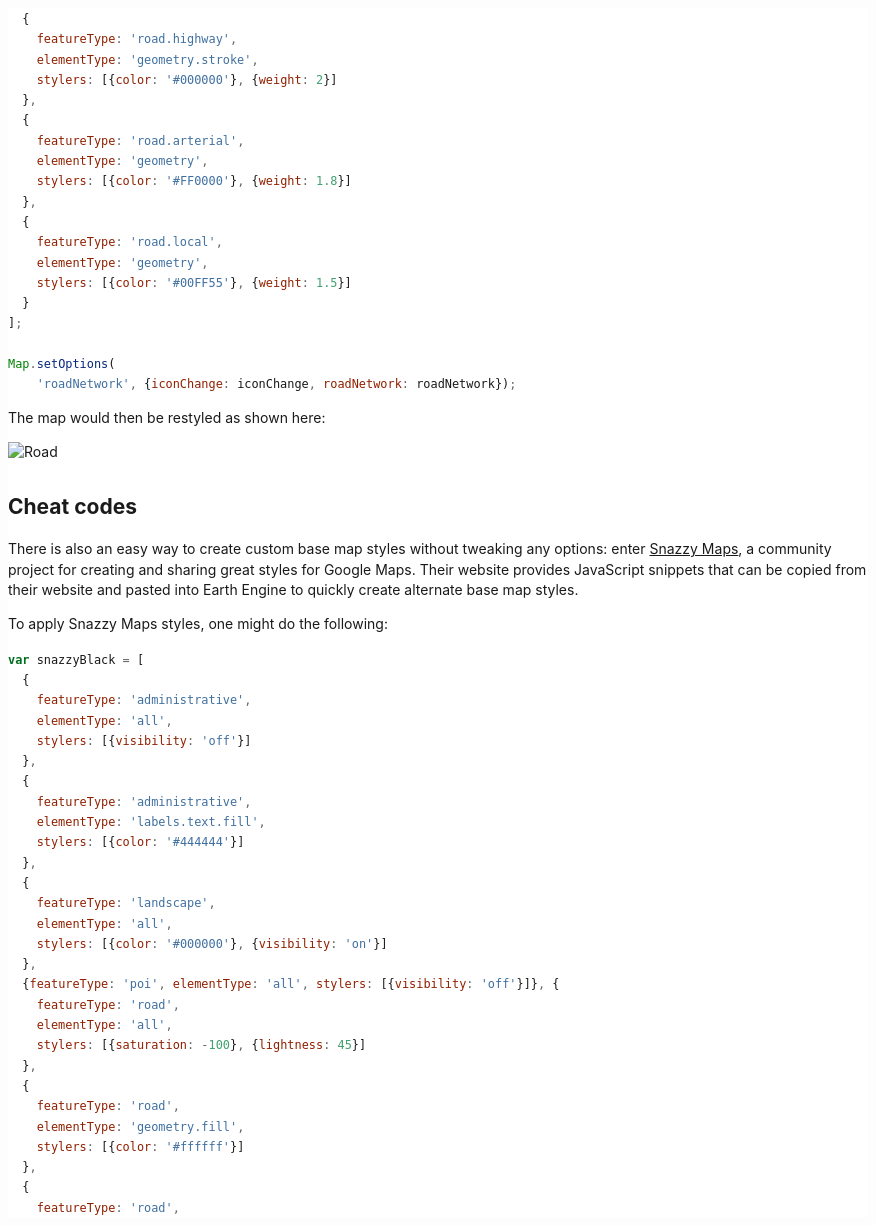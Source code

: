 ```javascript
  {
    featureType: 'road.highway',
    elementType: 'geometry.stroke',
    stylers: [{color: '#000000'}, {weight: 2}]
  },
  {
    featureType: 'road.arterial',
    elementType: 'geometry',
    stylers: [{color: '#FF0000'}, {weight: 1.8}]
  },
  {
    featureType: 'road.local',
    elementType: 'geometry',
    stylers: [{color: '#00FF55'}, {weight: 1.5}]
  }
];

Map.setOptions(
    'roadNetwork', {iconChange: iconChange, roadNetwork: roadNetwork});
```

The map would then be restyled as shown here:

![Road](road.png)

## Cheat codes

There is also an easy way to create custom base map styles without
tweaking any options: enter [Snazzy Maps](https://snazzymaps.com), a community
project for creating and sharing great styles for Google Maps. Their website
provides JavaScript snippets that can be copied from their website and pasted into
Earth Engine to quickly create alternate base map styles.

To apply Snazzy Maps styles, one might do the following:

```javascript
var snazzyBlack = [
  {
    featureType: 'administrative',
    elementType: 'all',
    stylers: [{visibility: 'off'}]
  },
  {
    featureType: 'administrative',
    elementType: 'labels.text.fill',
    stylers: [{color: '#444444'}]
  },
  {
    featureType: 'landscape',
    elementType: 'all',
    stylers: [{color: '#000000'}, {visibility: 'on'}]
  },
  {featureType: 'poi', elementType: 'all', stylers: [{visibility: 'off'}]}, {
    featureType: 'road',
    elementType: 'all',
    stylers: [{saturation: -100}, {lightness: 45}]
  },
  {
    featureType: 'road',
    elementType: 'geometry.fill',
    stylers: [{color: '#ffffff'}]
  },
  {
    featureType: 'road',
```